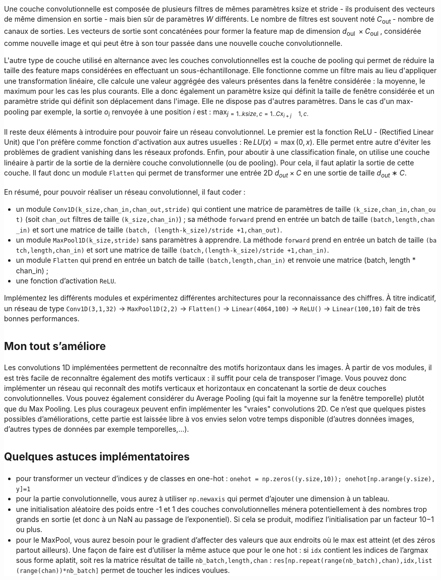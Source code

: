 Une couche convolutionnelle est composée de plusieurs filtres de mêmes paramètres ksize et stride - ils produisent des vecteurs de même dimension en sortie - mais bien sûr de paramètres $W$ différents. Le nombre de filtres est souvent noté $C_{\text {out }}$ - nombre de canaux de sorties. Les vecteurs de sortie sont concaténées pour former la feature map de dimension $d_{\text {oul }} \times C_{\text {oul }}$, considérée comme nouvelle image et qui peut être à son tour passée dans une nouvelle couche convolutionnelle.

L'autre type de couche utilisé en alternance avec les couches convolutionnelles est la couche de pooling qui permet de réduire la taille des feature maps considérées en effectuant un sous-échantillonage. Elle fonctionne comme un filtre mais au lieu d'appliquer une transformation linéaire, clle calcule une valeur aggrégée des valeurs présentes dans la fenêtre considérée : la moyenne, le maximum pour les cas les plus courants. Elle a donc également un paramètre ksize qui définit la taille de fenêtre considérée et un paramètre stride qui définit son déplacement dans l'image. Elle ne dispose pas d'autres paramètres. Dans le cas d'un max-pooling par exemple, la sortie $o_i$ renvoyée à une position $i$ est : $\max _{j=1 . . k s i z e, c=1 . . C x_{i+j} \quad 1, c .}$

Il reste deux éléments à introduire pour pouvoir faire un réseau convolutionnel. Le premier est la fonction ReLU - (Rectified Linear Unit) que l'on préfère comme fonction d'activation aux autres usuelles : $\operatorname{Re} L U(x)=\max (0, x)$. Elle permet entre autre d'éviter les problèmes de gradient vanishing dans les réseaux profonds. Enfin, pour aboutir à une classification finale, on utilise une couche linéaire à partir de la sortie de la dernière couche convolutionnelle (ou de pooling). Pour cela, il faut aplatir la sortie de cette couche. Il faut donc un module `Flatten` qui permet de transformer une entrée 2D $d_{out} × C$ en une sortie de taille $d_{out} ∗ C$.

En résumé, pour pouvoir réaliser un réseau convolutionnel, il faut coder :
- un module `Conv1D(k_size,chan_in,chan_out,stride)` qui contient une matrice de paramètres de taille `(k_size,chan_in,chan_out)` (soit `chan_out` filtres de taille `(k_size,chan_in)`) ; sa méthode `forward` prend en entrée un batch de taille `(batch,length,chan_in)` et sort une matrice de taille `(batch, (length-k_size)/stride +1,chan_out)`.
- un module `MaxPool1D(k_size,stride)` sans paramètres à apprendre. La méthode `forward` prend en entrée un batch de taille `(batch,length,chan_in)` et sort une matrice de taille `(batch,(length-k_size)/stride +1,chan_in)`.
- un module `Flatten` qui prend en entrée un batch de taille `(batch,length,chan_in)` et renvoie une matrice (batch, length * chan_in) ;
- une fonction d’activation `ReLU`.

Implémentez les différents modules et expérimentez différentes architectures pour la reconnaissance des chiffres. À titre indicatif, un réseau de type `Conv1D(3,1,32)` → `MaxPool1D(2,2)` → `Flatten()` → `Linear(4064,100)` → `ReLU()` → `Linear(100,10)` fait de très bonnes performances.

## Mon tout s’améliore
Les convolutions 1D implémentées permettent de reconnaître des motifs horizontaux dans les images. À partir de vos modules, il est très facile de reconnaître également des motifs verticaux : il suffit pour cela de transposer l’image. Vous pouvez donc implémenter un réseau qui reconnaît des motifs verticaux et horizontaux en concatenant la sortie de deux couches convolutionnelles. Vous pouvez également considérer du Average Pooling (qui fait la moyenne sur la fenêtre temporelle) plutôt que du Max Pooling. Les plus courageux peuvent enfin implémenter les "vraies" convolutions 2D. Ce n’est que quelques pistes possibles d’améliorations, cette partie est laissée libre à vos envies selon votre temps disponible (d’autres données images, d’autres types de données par exemple temporelles,...).

## Quelques astuces implémentatoires
- pour transformer un vecteur d’indices y de classes en one-hot : `onehot = np.zeros((y.size,10)); onehot[np.arange(y.size),y]=1`
- pour la partie convolutionnelle, vous aurez à utiliser `np.newaxis` qui permet d’ajouter une dimension à un tableau.
- une initialisation aléatoire des poids entre -1 et 1 des couches convolutionnelles ménera potentiellement à des nombres trop grands en sortie (et donc à un NaN au passage de l’exponentiel). Si cela se produit, modifiez l’initialisation par un facteur 10−1 ou plus.
- pour le MaxPool, vous aurez besoin pour le gradient d’affecter des valeurs que aux endroits où
le max est atteint (et des zéros partout ailleurs). Une façon de faire est d’utiliser la même astuce que pour le one hot : si `idx` contient les indices de l’argmax sous forme aplatit, soit res la matrice résultat de taille `nb_batch,length,chan` : `res[np.repeat(range(nb_batch),chan),idx,list(range(chan))*nb_batch]` permet de toucher les indices voulues.